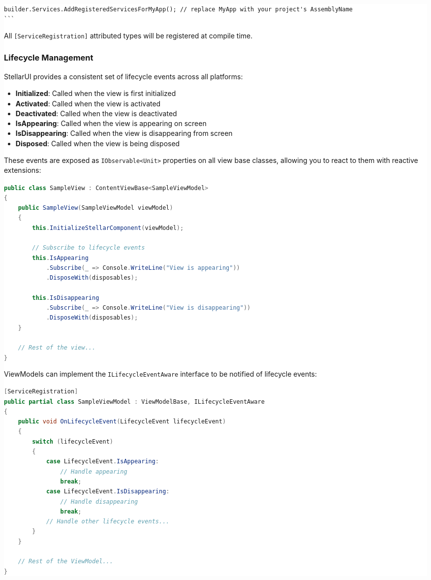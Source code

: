     builder.Services.AddRegisteredServicesForMyApp(); // replace MyApp with your project's AssemblyName
    ```

All `[ServiceRegistration]` attributed types will be registered at compile time.

### Lifecycle Management

StellarUI provides a consistent set of lifecycle events across all platforms:

- **Initialized**: Called when the view is first initialized
- **Activated**: Called when the view is activated
- **Deactivated**: Called when the view is deactivated
- **IsAppearing**: Called when the view is appearing on screen
- **IsDisappearing**: Called when the view is disappearing from screen
- **Disposed**: Called when the view is being disposed

These events are exposed as `IObservable<Unit>` properties on all view base classes, allowing you to react to them with reactive extensions:

```csharp
public class SampleView : ContentViewBase<SampleViewModel>
{
    public SampleView(SampleViewModel viewModel)
    {
        this.InitializeStellarComponent(viewModel);
        
        // Subscribe to lifecycle events
        this.IsAppearing
            .Subscribe(_ => Console.WriteLine("View is appearing"))
            .DisposeWith(disposables);
            
        this.IsDisappearing
            .Subscribe(_ => Console.WriteLine("View is disappearing"))
            .DisposeWith(disposables);
    }
    
    // Rest of the view...
}
```

ViewModels can implement the `ILifecycleEventAware` interface to be notified of lifecycle events:

```csharp
[ServiceRegistration]
public partial class SampleViewModel : ViewModelBase, ILifecycleEventAware
{
    public void OnLifecycleEvent(LifecycleEvent lifecycleEvent)
    {
        switch (lifecycleEvent)
        {
            case LifecycleEvent.IsAppearing:
                // Handle appearing
                break;
            case LifecycleEvent.IsDisappearing:
                // Handle disappearing
                break;
            // Handle other lifecycle events...
        }
    }
    
    // Rest of the ViewModel...
}
```
